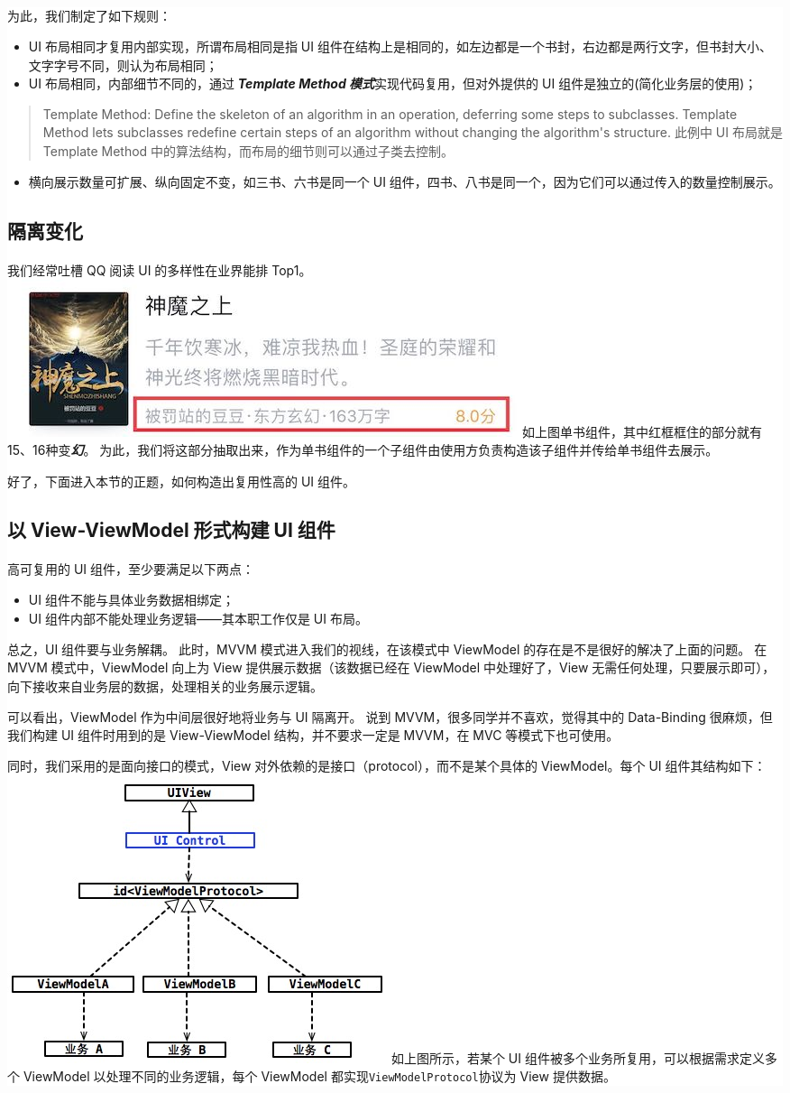 为此，我们制定了如下规则：
+ UI 布局相同才复用内部实现，所谓布局相同是指 UI 组件在结构上是相同的，如左边都是一个书封，右边都是两行文字，但书封大小、文字字号不同，则认为布局相同；
+ UI 布局相同，内部细节不同的，通过 ***Template Method 模式***实现代码复用，但对外提供的 UI 组件是独立的(简化业务层的使用)；
> Template Method: Define the skeleton of an algorithm in an operation, deferring some steps to subclasses. Template Method lets subclasses redefine certain steps of an algorithm without changing the algorithm's structure.
> 此例中 UI 布局就是 Template Method 中的算法结构，而布局的细节则可以通过子类去控制。

+ 横向展示数量可扩展、纵向固定不变，如三书、六书是同一个 UI 组件，四书、八书是同一个，因为它们可以通过传入的数量控制展示。

## 隔离变化
我们经常吐槽 QQ 阅读 UI 的多样性在业界能排 Top1。
![](/img/singlebook.jpeg)
如上图单书组件，其中红框框住的部分就有15、16种变***幻***。
为此，我们将这部分抽取出来，作为单书组件的一个子组件由使用方负责构造该子组件并传给单书组件去展示。

好了，下面进入本节的正题，如何构造出复用性高的 UI 组件。
## 以 View-ViewModel 形式构建 UI 组件
高可复用的 UI 组件，至少要满足以下两点：
+ UI 组件不能与具体业务数据相绑定；
+ UI 组件内部不能处理业务逻辑——其本职工作仅是 UI 布局。

总之，UI 组件要与业务解耦。
此时，MVVM 模式进入我们的视线，在该模式中 ViewModel 的存在是不是很好的解决了上面的问题。
在 MVVM 模式中，ViewModel 向上为 View 提供展示数据（该数据已经在 ViewModel 中处理好了，View 无需任何处理，只要展示即可），向下接收来自业务层的数据，处理相关的业务展示逻辑。

可以看出，ViewModel 作为中间层很好地将业务与 UI 隔离开。
说到 MVVM，很多同学并不喜欢，觉得其中的 Data-Binding 很麻烦，但我们构建 UI 组件时用到的是 View-ViewModel 结构，并不要求一定是 MVVM，在 MVC 等模式下也可使用。

同时，我们采用的是面向接口的模式，View 对外依赖的是接口（protocol），而不是某个具体的 ViewModel。每个 UI 组件其结构如下：
![](/img/ViewViewModel.png)
如上图所示，若某个 UI 组件被多个业务所复用，可以根据需求定义多个 ViewModel 以处理不同的业务逻辑，每个 ViewModel 都实现`ViewModelProtocol`协议为 View 提供数据。
